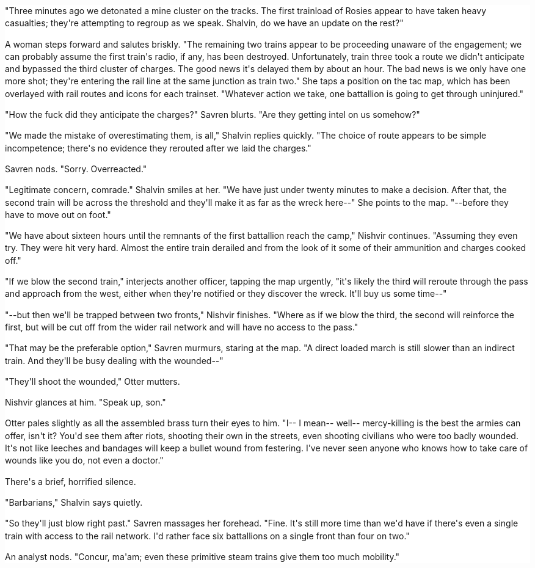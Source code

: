 "Three minutes ago we detonated a mine cluster on the tracks. The first trainload of Rosies appear to have taken heavy casualties; they're attempting to regroup as we speak. Shalvin, do we have an update on the rest?"

A woman steps forward and salutes briskly. "The remaining two trains appear to be proceeding unaware of the engagement; we can probably assume the first train's radio, if any, has been destroyed. Unfortunately, train three took a route we didn't anticipate and bypassed the third cluster of charges. The good news it's delayed them by about an hour. The bad news is we only have one more shot; they're entering the rail line at the same junction as train two." She taps a position on the tac map, which has been overlayed with rail routes and icons for each trainset. "Whatever action we take, one battallion is going to get through uninjured."

"How the fuck did they anticipate the charges?" Savren blurts. "Are they getting intel on us somehow?"

"We made the mistake of overestimating them, is all," Shalvin replies quickly. "The choice of route appears to be simple incompetence; there's no evidence they rerouted after we laid the charges."

Savren nods. "Sorry. Overreacted."

"Legitimate concern, comrade." Shalvin smiles at her. "We have just under twenty minutes to make a decision. After that, the second train will be across the threshold and they'll make it as far as the wreck here--" She points to the map. "--before they have to move out on foot."

"We have about sixteen hours until the remnants of the first battallion reach the camp," Nishvir continues. "Assuming they even try. They were hit very hard. Almost the entire train derailed and from the look of it some of their ammunition and charges cooked off."

"If we blow the second train," interjects another officer, tapping the map urgently, "it's likely the third will reroute through the pass and approach from the west, either when they're notified or they discover the wreck. It'll buy us some time--"

"--but then we'll be trapped between two fronts," Nishvir finishes. "Where as if we blow the third, the second will reinforce the first, but will be cut off from the wider rail network and will have no access to the pass."

"That may be the preferable option," Savren murmurs, staring at the map. "A direct loaded march is still slower than an indirect train. And they'll be busy dealing with the wounded--"

"They'll shoot the wounded," Otter mutters.

Nishvir glances at him. "Speak up, son."

Otter pales slightly as all the assembled brass turn their eyes to him. "I-- I mean-- well-- mercy-killing is the best the armies can offer, isn't it? You'd see them after riots, shooting their own in the streets, even shooting civilians who were too badly wounded. It's not like leeches and bandages will keep a bullet wound from festering. I've never seen anyone who knows how to take care of wounds like you do, not even a doctor."

There's a brief, horrified silence.

"Barbarians," Shalvin says quietly.

"So they'll just blow right past." Savren massages her forehead. "Fine. It's still more time than we'd have if there's even a single train with access to the rail network. I'd rather face six battallions on a single front than four on two."

An analyst nods. "Concur, ma'am; even these primitive steam trains give them too much mobility."
